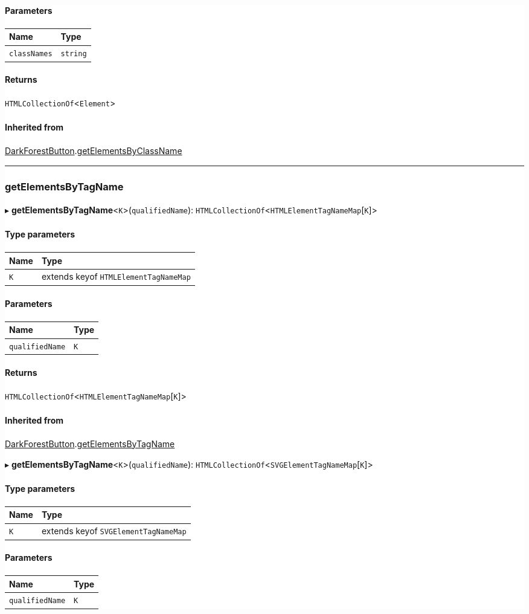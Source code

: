 #### Parameters

| Name | Type |
| :------ | :------ |
| `classNames` | `string` |

#### Returns

`HTMLCollectionOf`<`Element`\>

#### Inherited from

[DarkForestButton](DarkForestButton.md).[getElementsByClassName](DarkForestButton.md#getelementsbyclassname)

___

### getElementsByTagName

▸ **getElementsByTagName**<`K`\>(`qualifiedName`): `HTMLCollectionOf`<`HTMLElementTagNameMap`[`K`]\>

#### Type parameters

| Name | Type |
| :------ | :------ |
| `K` | extends keyof `HTMLElementTagNameMap` |

#### Parameters

| Name | Type |
| :------ | :------ |
| `qualifiedName` | `K` |

#### Returns

`HTMLCollectionOf`<`HTMLElementTagNameMap`[`K`]\>

#### Inherited from

[DarkForestButton](DarkForestButton.md).[getElementsByTagName](DarkForestButton.md#getelementsbytagname)

▸ **getElementsByTagName**<`K`\>(`qualifiedName`): `HTMLCollectionOf`<`SVGElementTagNameMap`[`K`]\>

#### Type parameters

| Name | Type |
| :------ | :------ |
| `K` | extends keyof `SVGElementTagNameMap` |

#### Parameters

| Name | Type |
| :------ | :------ |
| `qualifiedName` | `K` |
